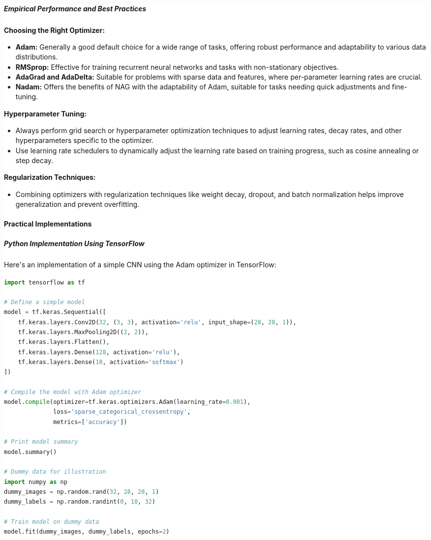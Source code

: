 ##### Empirical Performance and Best Practices

**Choosing the Right Optimizer:**
- **Adam:** Generally a good default choice for a wide range of tasks, offering robust performance and adaptability to various data distributions.
- **RMSprop:** Effective for training recurrent neural networks and tasks with non-stationary objectives.
- **AdaGrad and AdaDelta:** Suitable for problems with sparse data and features, where per-parameter learning rates are crucial.
- **Nadam:** Offers the benefits of NAG with the adaptability of Adam, suitable for tasks needing quick adjustments and fine-tuning.

**Hyperparameter Tuning:**
- Always perform grid search or hyperparameter optimization techniques to adjust learning rates, decay rates, and other hyperparameters specific to the optimizer.
- Use learning rate schedulers to dynamically adjust the learning rate based on training progress, such as cosine annealing or step decay.

**Regularization Techniques:**
- Combining optimizers with regularization techniques like weight decay, dropout, and batch normalization helps improve generalization and prevent overfitting.

#### Practical Implementations

##### Python Implementation Using TensorFlow

Here's an implementation of a simple CNN using the Adam optimizer in TensorFlow:

```python
import tensorflow as tf

# Define a simple model
model = tf.keras.Sequential([
    tf.keras.layers.Conv2D(32, (3, 3), activation='relu', input_shape=(28, 28, 1)),
    tf.keras.layers.MaxPooling2D((2, 2)),
    tf.keras.layers.Flatten(),
    tf.keras.layers.Dense(128, activation='relu'),
    tf.keras.layers.Dense(10, activation='softmax')
])

# Compile the model with Adam optimizer
model.compile(optimizer=tf.keras.optimizers.Adam(learning_rate=0.001),
              loss='sparse_categorical_crossentropy',
              metrics=['accuracy'])

# Print model summary
model.summary()

# Dummy data for illustration
import numpy as np
dummy_images = np.random.rand(32, 28, 28, 1)
dummy_labels = np.random.randint(0, 10, 32)

# Train model on dummy data
model.fit(dummy_images, dummy_labels, epochs=2)
```
